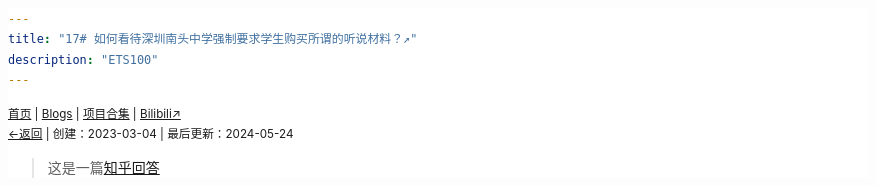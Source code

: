 ```yaml
---
title: "17# 如何看待深圳南头中学强制要求学生购买所谓的听说材料？↗"
description: "ETS100"
---
```

<small id="old_menu"><a href="/">首页</a> | <a href="/blogs">Blogs</a> | <a href="/Project">项目合集</a> | <a href="https://space.bilibili.com/1987247870">Bilibili↗</a><br></small><small><a href="../../">←返回</a> |
 创建：2023-03-04 | 最后更新：2024-05-24</small><br>

> 这是一篇[知乎回答](https://www.zhihu.com/question/278432592/answer/2920800289)

<iframe src="https://www.zhihu.com/question/278432592/answer/2920800289" width="100%" height="100%" style="border: 0;"></iframe>

<script src="https://unpkg.com/sober@0.3.2/dist/sober.min.js"></script><script src="https://rs.kdxiaoyi.top/res/scripts/js/md-newUI-render.js"></script>